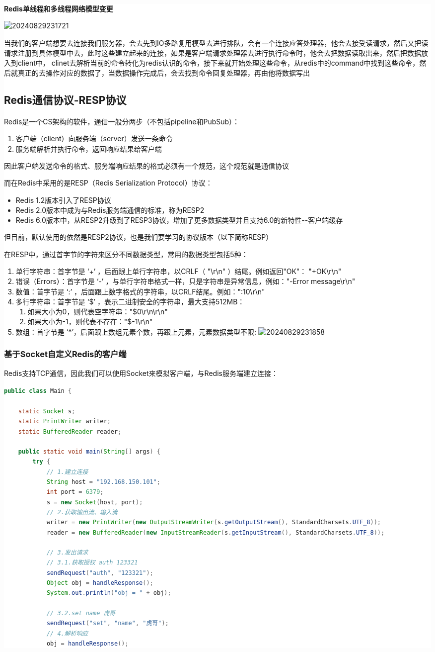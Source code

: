 **Redis单线程和多线程网络模型变更**

![20240829231721](https://blog-1312417182.cos.ap-chengdu.myqcloud.com/blog/20240829231721.png)

当我们的客户端想要去连接我们服务器，会去先到IO多路复用模型去进行排队，会有一个连接应答处理器，他会去接受读请求，然后又把读请求注册到具体模型中去，此时这些建立起来的连接，如果是客户端请求处理器去进行执行命令时，他会去把数据读取出来，然后把数据放入到client中， clinet去解析当前的命令转化为redis认识的命令，接下来就开始处理这些命令，从redis中的command中找到这些命令，然后就真正的去操作对应的数据了，当数据操作完成后，会去找到命令回复处理器，再由他将数据写出

## Redis通信协议-RESP协议

Redis是一个CS架构的软件，通信一般分两步（不包括pipeline和PubSub）：
1. 客户端（client）向服务端（server）发送一条命令
2. 服务端解析并执行命令，返回响应结果给客户端

因此客户端发送命令的格式、服务端响应结果的格式必须有一个规范，这个规范就是通信协议

而在Redis中采用的是RESP（Redis Serialization Protocol）协议：
 - Redis 1.2版本引入了RESP协议
 - Redis 2.0版本中成为与Redis服务端通信的标准，称为RESP2
 - Redis 6.0版本中，从RESP2升级到了RESP3协议，增加了更多数据类型并且支持6.0的新特性--客户端缓存

但目前，默认使用的依然是RESP2协议，也是我们要学习的协议版本（以下简称RESP）

在RESP中，通过首字节的字符来区分不同数据类型，常用的数据类型包括5种：

1. 单行字符串：首字节是 ‘+’ ，后面跟上单行字符串，以CRLF（ "\r\n" ）结尾。例如返回"OK"： "+OK\r\n"
2. 错误（Errors）：首字节是 ‘-’ ，与单行字符串格式一样，只是字符串是异常信息，例如："-Error message\r\n"
3. 数值：首字节是 ‘:’ ，后面跟上数字格式的字符串，以CRLF结尾。例如：":10\r\n"
4. 多行字符串：首字节是 ‘$’ ，表示二进制安全的字符串，最大支持512MB：
   1. 如果大小为0，则代表空字符串："$0\r\n\r\n"
   2. 如果大小为-1，则代表不存在："$-1\r\n"
5. 数组：首字节是 ‘*’，后面跟上数组元素个数，再跟上元素，元素数据类型不限: ![20240829231858](https://blog-1312417182.cos.ap-chengdu.myqcloud.com/blog/20240829231858.png)

### 基于Socket自定义Redis的客户端

Redis支持TCP通信，因此我们可以使用Socket来模拟客户端，与Redis服务端建立连接：

```java
public class Main {

    static Socket s;
    static PrintWriter writer;
    static BufferedReader reader;

    public static void main(String[] args) {
        try {
            // 1.建立连接
            String host = "192.168.150.101";
            int port = 6379;
            s = new Socket(host, port);
            // 2.获取输出流、输入流
            writer = new PrintWriter(new OutputStreamWriter(s.getOutputStream(), StandardCharsets.UTF_8));
            reader = new BufferedReader(new InputStreamReader(s.getInputStream(), StandardCharsets.UTF_8));

            // 3.发出请求
            // 3.1.获取授权 auth 123321
            sendRequest("auth", "123321");
            Object obj = handleResponse();
            System.out.println("obj = " + obj);

            // 3.2.set name 虎哥
            sendRequest("set", "name", "虎哥");
            // 4.解析响应
            obj = handleResponse();
```